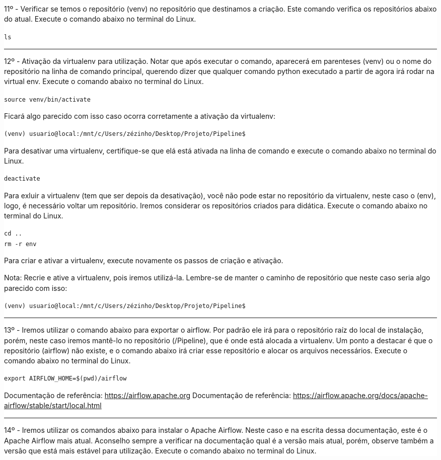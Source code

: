 11º - Verificar se temos o repositório (venv) no repositório que destinamos a criação. Este comando verifica os repositórios abaixo do atual. Execute o comando abaixo no terminal do Linux.
```linux
ls
```
---

12º - Ativação da virtualenv para utilização. Notar que após executar o comando, aparecerá em parenteses (venv) ou o nome do repositório na linha de comando principal, querendo dizer que qualquer comando python executado a partir de agora irá rodar na virtual env. Execute o comando abaixo no terminal do Linux.
```linux
source venv/bin/activate
```

Ficará algo parecido com isso caso ocorra corretamente a ativação da virtualenv: 
```
(venv) usuario@local:/mnt/c/Users/zézinho/Desktop/Projeto/Pipeline$
```

Para desativar uma virtualenv, certifique-se que elá está ativada na linha de comando e execute o comando abaixo no terminal do Linux.
```linux
deactivate
```

Para exluir a virtualenv (tem que ser depois da desativação), você não pode estar no repositório da virtualenv, neste caso o (env), logo, é necessário voltar um repositório. Iremos considerar os repositórios criados para didática. Execute o comando abaixo no terminal do Linux.
```linux
cd ..
rm -r env
```

Para criar e ativar a virtualenv, execute novamente os passos de criação e ativação.

Nota: Recrie e ative a virtualenv, pois iremos utilizá-la. Lembre-se de manter o caminho de repositório que neste caso seria algo parecido com isso: 
```
(venv) usuario@local:/mnt/c/Users/zézinho/Desktop/Projeto/Pipeline$
```
---

13º - Iremos utilizar o comando abaixo para exportar o airflow. Por padrão ele irá para o repositório raíz do local de instalação, porém, neste caso iremos mantê-lo no repositório (/Pipeline), que é onde está alocada a virtualenv. Um ponto a destacar é que o repositório (airflow) não existe, e o comando abaixo irá criar esse repositório e alocar os arquivos necessários. Execute o comando abaixo no terminal do Linux.
```linux
export AIRFLOW_HOME=$(pwd)/airflow
```

Documentação de referência: https://airflow.apache.org
Documentação de referência: https://airflow.apache.org/docs/apache-airflow/stable/start/local.html

---

14º - Iremos utilizar os comandos abaixo para instalar o Apache Airflow. Neste caso e na escrita dessa documentação, este é o Apache Airflow mais atual. Aconselho sempre a verificar na documentação qual é a versão mais atual, porém, observe também a versão que está mais estável para utilização. Execute o comando abaixo no terminal do Linux.
